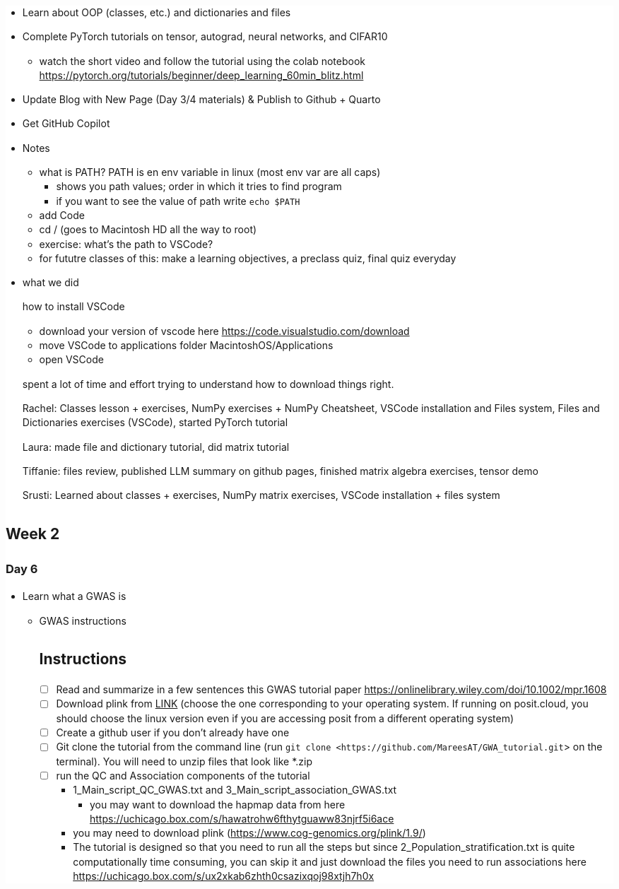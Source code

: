 - Learn about OOP (classes, etc.) and dictionaries and files
- Complete PyTorch tutorials on tensor, autograd, neural networks, and CIFAR10
    - watch the short video and follow the tutorial using the colab notebook https://pytorch.org/tutorials/beginner/deep_learning_60min_blitz.html
- Update Blog with New Page (Day 3/4 materials) & Publish to Github + Quarto
- Get GitHub Copilot
- Notes
    - what is PATH? PATH is en env variable in linux (most env var are all caps)
        - shows you path values; order in which it tries to find program
        - if you want to see the value of path write `echo $PATH`
    - add Code
    - cd / (goes to Macintosh HD all the way to root)
    - exercise: what’s the path to VSCode?
    - for fututre classes of this: make a learning objectives, a preclass quiz, final quiz everyday
- what we did
    
    how to install VSCode
    
    - download your version of vscode here https://code.visualstudio.com/download
    - move VSCode to applications folder MacintoshOS/Applications
    - open VSCode
    
    spent a lot of time and effort trying to understand how to download things right.
    
    Rachel: Classes lesson + exercises, NumPy exercises + NumPy Cheatsheet, VSCode installation and Files system, Files and Dictionaries exercises (VSCode), started PyTorch tutorial
    
    Laura: made file and dictionary tutorial, did matrix tutorial
    
    Tiffanie: files review, published LLM summary on github pages, finished matrix algebra exercises, tensor demo
    
    Srusti: Learned about classes + exercises, NumPy matrix exercises, VSCode installation + files system
    

## Week 2

### Day 6

- Learn what a GWAS is
    - GWAS instructions
        
        ## Instructions
        
        - [ ]  Read and summarize in a few sentences this GWAS tutorial paper https://onlinelibrary.wiley.com/doi/10.1002/mpr.1608
        - [ ]  Download plink from [LINK](https://www.cog-genomics.org/plink/1.9/) (choose the one corresponding to your operating system. If running on posit.cloud, you should choose the linux version even if you are accessing posit from a different operating system)
        - [ ]  Create a github user if you don’t already have one
        - [ ]  Git clone the tutorial from the command line (run `git clone <https://github.com/MareesAT/GWA_tutorial.git`> on the terminal). You will need to unzip files that look like *.zip
        - [ ]  run the QC and Association components of the tutorial
            - 1_Main_script_QC_GWAS.txt and 3_Main_script_association_GWAS.txt
                - you may want to download the hapmap data from here https://uchicago.box.com/s/hawatrohw6fthytguaww83njrf5i6ace
            - you may need to download plink (https://www.cog-genomics.org/plink/1.9/)
            - The tutorial is designed so that you need to run all the steps but since   2_Population_stratification.txt is quite computationally time consuming, you can skip it and just download the files you need to run associations here https://uchicago.box.com/s/ux2xkab6zhth0csazixqoj98xtjh7h0x
        